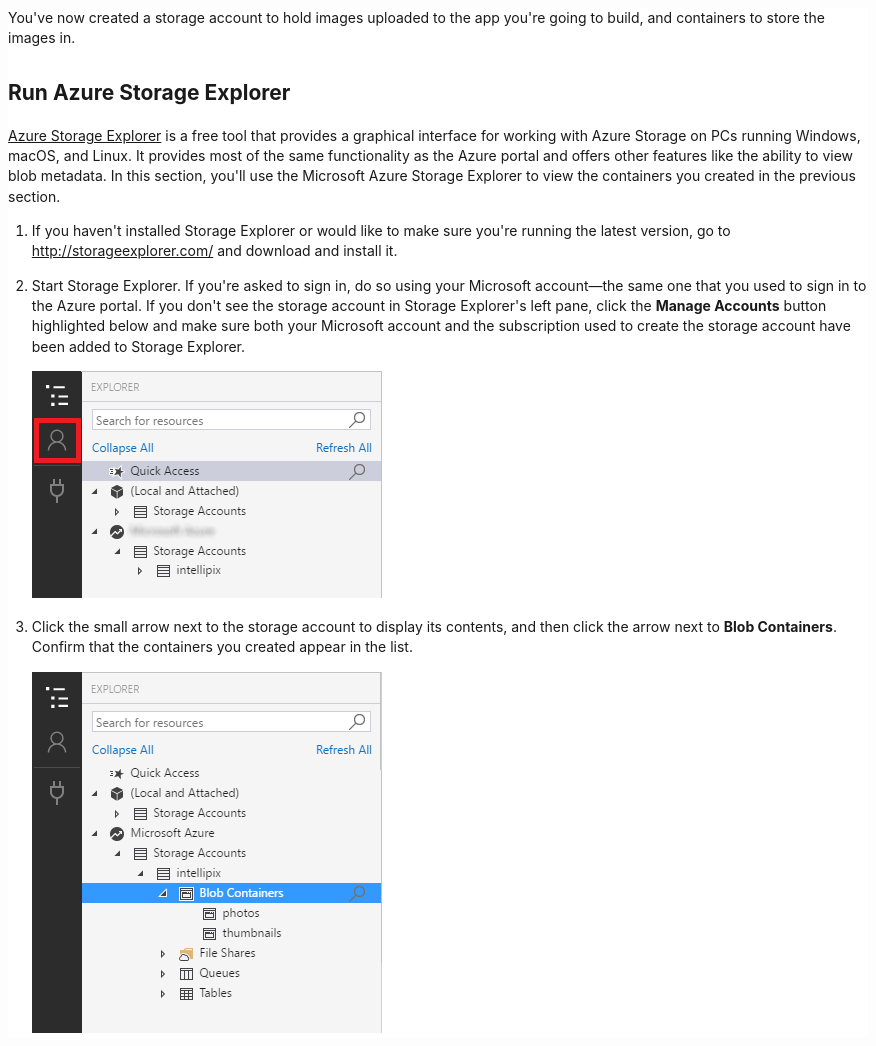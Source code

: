 
You've now created a storage account to hold images uploaded to the app you're going to build, and containers to store the images in. 

<a name="Exercise2"></a>
## Run Azure Storage Explorer

[Azure Storage Explorer](http://storageexplorer.com/) is a free tool that provides a graphical interface for working with Azure Storage on PCs running Windows, macOS, and Linux. It provides most of the same functionality as the Azure portal and offers other features like the ability to view blob metadata. In this section, you'll use the Microsoft Azure Storage Explorer to view the containers you created in the previous section.

1. If you haven't installed Storage Explorer or would like to make sure you're running the latest version, go to http://storageexplorer.com/ and download and install it.
1. Start Storage Explorer. If you're asked to sign in, do so using your Microsoft account&mdash;the same one that you used to sign in to the Azure portal. If you don't see the storage account in Storage Explorer's left pane, click the **Manage Accounts** button highlighted below and make sure both your Microsoft account and the subscription used to create the storage account have been added to Storage Explorer.

    ![Managing accounts in Storage Explorer](Images/add-account.png)

1. Click the small arrow next to the storage account to display its contents, and then click the arrow next to **Blob Containers**. Confirm that the containers you created appear in the list.

    ![Viewing blob containers](Images/storage-explorer.png)
